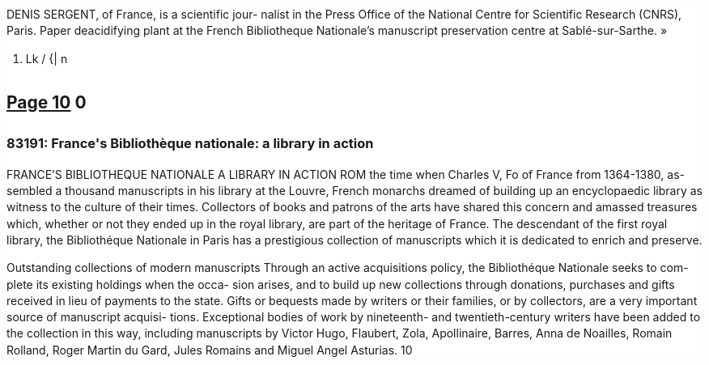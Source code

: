 DENIS SERGENT, of France, is a scientific jour- 
nalist in the Press Office of the National Centre for 
Scientific Research (CNRS), Paris. 
Paper deacidifying plant at the French Bibliotheque Nationale’s manuscript preservation centre at 
Sablé-sur-Sarthe. 
»      
    
 
1) Lk 
/ {| 
n 
  
 

## [Page 10](https://demo.humlab.umu.se/courier/083206engo.pdf#page=10) 0

### 83191: France's Bibliothèque nationale: a library in action

FRANCE’S BIBLIOTHEQUE NATIONALE 
A LIBRARY IN ACTION 
ROM the time when Charles V, 
Fo of France from 1364-1380, as- 
sembled a thousand manuscripts in 
his library at the Louvre, French monarchs 
dreamed of building up an encyclopaedic 
library as witness to the culture of their 
times. Collectors of books and patrons of 
the arts have shared this concern and 
amassed treasures which, whether or not 
they ended up in the royal library, are part 
of the heritage of France. 
The descendant of the first royal 
library, the Bibliothéque Nationale in Paris 
has a prestigious collection of manuscripts 
which it is dedicated to enrich and preserve. 
  
Outstanding collections of 
modern manuscripts 
Through an active acquisitions policy, 
the Bibliothéque Nationale seeks to com- 
plete its existing holdings when the occa- 
sion arises, and to build up new collections 
through donations, purchases and gifts 
received in lieu of payments to the state. 
Gifts or bequests made by writers or 
their families, or by collectors, are a very 
important source of manuscript acquisi- 
tions. Exceptional bodies of work by 
nineteenth- and twentieth-century writers 
have been added to the collection in this 
way, including manuscripts by Victor 
Hugo, Flaubert, Zola, Apollinaire, Barres, 
Anna de Noailles, Romain Rolland, Roger 
Martin du Gard, Jules Romains and Miguel 
Angel Asturias. 
10 
  